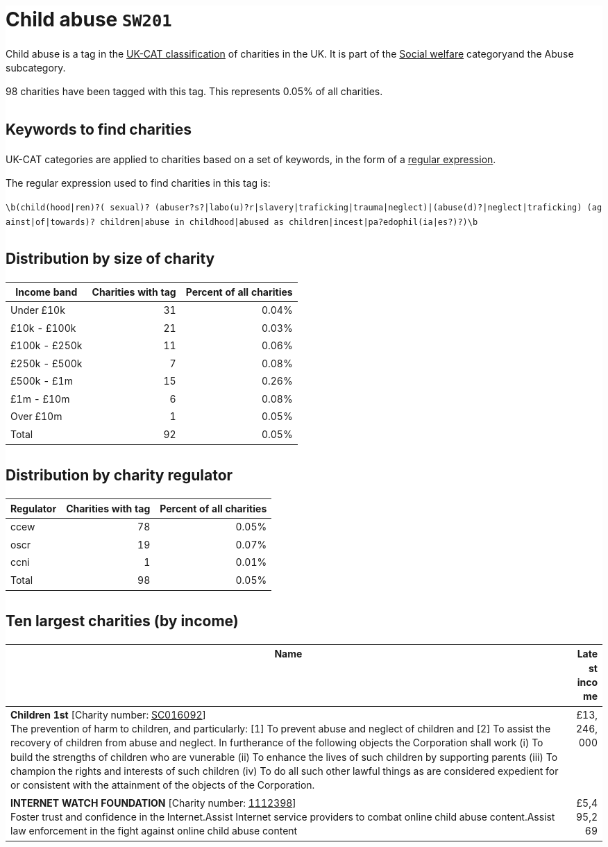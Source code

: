 # Child abuse `SW201`

Child abuse is a tag in the [UK-CAT classification](/data/tag_list/) of charities in the 
UK. It is part of the [Social welfare](/data/ukcat/SW) categoryand the Abuse subcategory.

98 charities have been tagged with this tag.
This represents 0.05% of all charities.

## Keywords to find charities

UK-CAT categories are applied to charities based on a set of keywords, in the form of a [regular expression](https://en.wikipedia.org/wiki/Regular_expression).

The regular expression used to find charities in this tag is:

`\b(child(hood|ren)?( sexual)? (abuser?s?|labo(u)?r|slavery|traficking|trauma|neglect)|(abuse(d)?|neglect|traficking) (against|of|towards)? children|abuse in childhood|abused as children|incest|pa?edophil(ia|es?)?)\b`



## Distribution by size of charity

Income band | Charities with tag | Percent of all charities
------------|-------------------:|-------------------------:
Under £10k | 31 | 0.04%
£10k - £100k | 21 | 0.03%
£100k - £250k | 11 | 0.06%
£250k - £500k | 7 | 0.08%
£500k - £1m | 15 | 0.26%
£1m - £10m | 6 | 0.08%
Over £10m | 1 | 0.05%
Total | 92 | 0.05%


## Distribution by charity regulator

Regulator | Charities with tag | Percent of all charities
------------|-------------------:|-------------------------:
ccew | 78 | 0.05%
oscr | 19 | 0.07%
ccni | 1 | 0.01%
Total | 98 | 0.05%


## Ten largest charities (by income)

Name | Latest income
-----|--------:
<strong>Children 1st</strong> [Charity number: [SC016092](https://findthatcharity.uk/orgid/GB-SC-SC016092)]<br>The prevention of harm to children, and particularly: [1] To prevent abuse and neglect of children and [2] To assist the recovery of children from abuse and neglect. In furtherance of the following objects the Corporation shall work (i) To build the strengths of children who are vunerable (ii) To enhance the lives of such children by supporting parents (iii) To champion the rights and interests of such children (iv) To do all such other lawful things as are considered expedient for or consistent with the attainment of the objects of the Corporation. | £13,246,000
<strong>INTERNET WATCH FOUNDATION</strong> [Charity number: [1112398](https://findthatcharity.uk/orgid/GB-CHC-1112398)]<br>Foster trust and confidence in the Internet.Assist Internet service providers to combat online child abuse content.Assist law enforcement in the fight against online child abuse content | £5,495,269